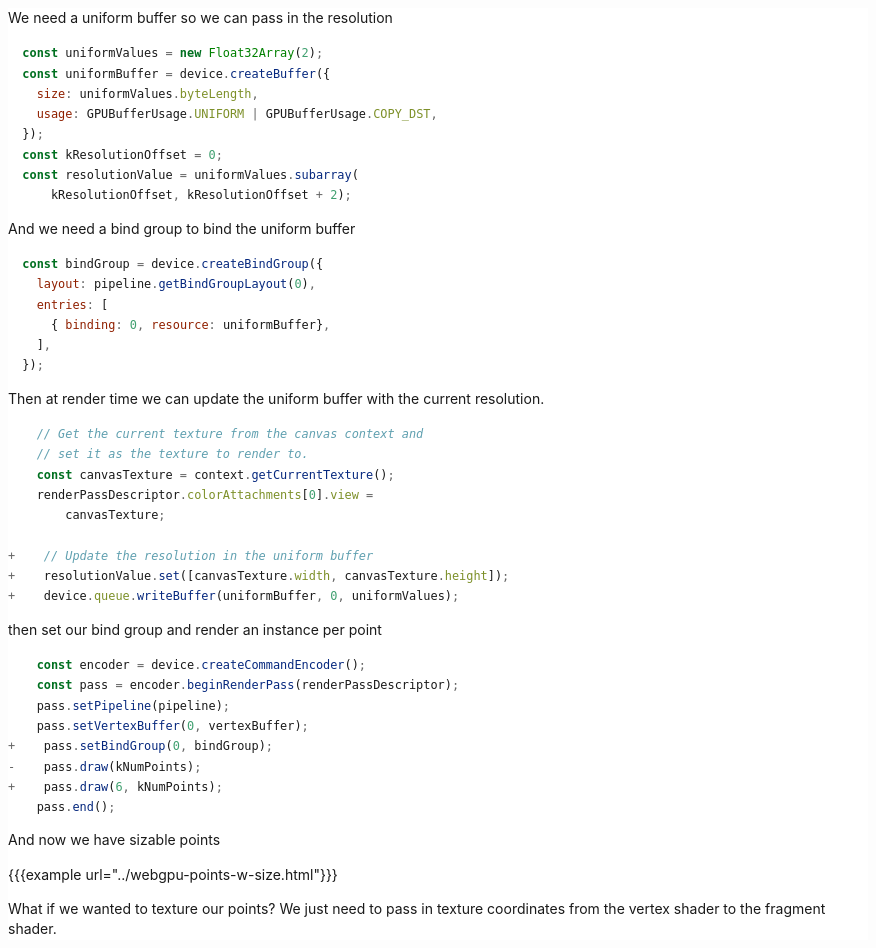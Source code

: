 We need a uniform buffer so we can pass in the resolution

```js
  const uniformValues = new Float32Array(2);
  const uniformBuffer = device.createBuffer({
    size: uniformValues.byteLength,
    usage: GPUBufferUsage.UNIFORM | GPUBufferUsage.COPY_DST,
  });
  const kResolutionOffset = 0;
  const resolutionValue = uniformValues.subarray(
      kResolutionOffset, kResolutionOffset + 2);
```

And we need a bind group to bind the uniform buffer

```js
  const bindGroup = device.createBindGroup({
    layout: pipeline.getBindGroupLayout(0),
    entries: [
      { binding: 0, resource: uniformBuffer},
    ],
  });
```

Then at render time we can update the uniform buffer with the current
resolution.

```js
    // Get the current texture from the canvas context and
    // set it as the texture to render to.
    const canvasTexture = context.getCurrentTexture();
    renderPassDescriptor.colorAttachments[0].view =
        canvasTexture;

+    // Update the resolution in the uniform buffer
+    resolutionValue.set([canvasTexture.width, canvasTexture.height]);
+    device.queue.writeBuffer(uniformBuffer, 0, uniformValues);
```

then set our bind group and render an instance per point

```js
    const encoder = device.createCommandEncoder();
    const pass = encoder.beginRenderPass(renderPassDescriptor);
    pass.setPipeline(pipeline);
    pass.setVertexBuffer(0, vertexBuffer);
+    pass.setBindGroup(0, bindGroup);
-    pass.draw(kNumPoints);
+    pass.draw(6, kNumPoints);
    pass.end();
```

And now we have sizable points

{{{example url="../webgpu-points-w-size.html"}}}

What if we wanted to texture our points? We just need to pass in
texture coordinates from the vertex shader to the fragment shader.
